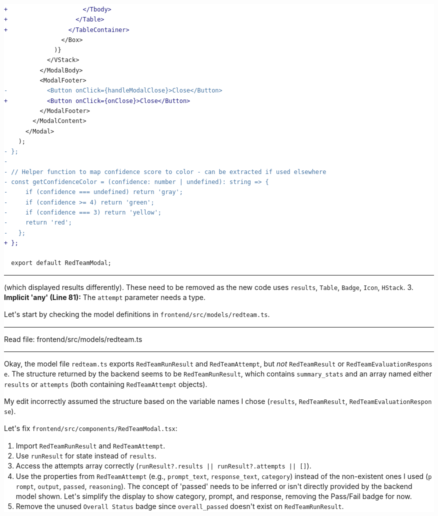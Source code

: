 ```diff
+                     </Tbody>
+                   </Table>
+                 </TableContainer>
                </Box>
              )}
            </VStack>
          </ModalBody>
          <ModalFooter>
-           <Button onClick={handleModalClose}>Close</Button>
+           <Button onClick={onClose}>Close</Button>
          </ModalFooter>
        </ModalContent>
      </Modal>
    );
- };
- 
- // Helper function to map confidence score to color - can be extracted if used elsewhere
- const getConfidenceColor = (confidence: number | undefined): string => {
-     if (confidence === undefined) return 'gray';
-     if (confidence >= 4) return 'green';
-     if (confidence === 3) return 'yellow';
-     return 'red';
-   };
+ };
  
  export default RedTeamModal; 
```

---

 (which displayed results differently). These need to be removed as the new code uses `results`, `Table`, `Badge`, `Icon`, `HStack`.
3.  **Implicit 'any' (Line 81):** The `attempt` parameter needs a type.

Let's start by checking the model definitions in `frontend/src/models/redteam.ts`.


---

Read file: frontend/src/models/redteam.ts

---

Okay, the model file `redteam.ts` exports `RedTeamRunResult` and `RedTeamAttempt`, but *not* `RedTeamResult` or `RedTeamEvaluationResponse`. The structure returned by the backend seems to be `RedTeamRunResult`, which contains `summary_stats` and an array named either `results` or `attempts` (both containing `RedTeamAttempt` objects).

My edit incorrectly assumed the structure based on the variable names I chose (`results`, `RedTeamResult`, `RedTeamEvaluationResponse`).

Let's fix `frontend/src/components/RedTeamModal.tsx`:
1.  Import `RedTeamRunResult` and `RedTeamAttempt`.
2.  Use `runResult` for state instead of `results`.
3.  Access the attempts array correctly (`runResult?.results || runResult?.attempts || []`).
4.  Use the properties from `RedTeamAttempt` (e.g., `prompt_text`, `response_text`, `category`) instead of the non-existent ones I used (`prompt`, `output`, `passed`, `reasoning`). The concept of 'passed' needs to be inferred or isn't directly provided by the backend model shown. Let's simplify the display to show category, prompt, and response, removing the Pass/Fail badge for now.
5.  Remove the unused `Overall Status` badge since `overall_passed` doesn't exist on `RedTeamRunResult`.
